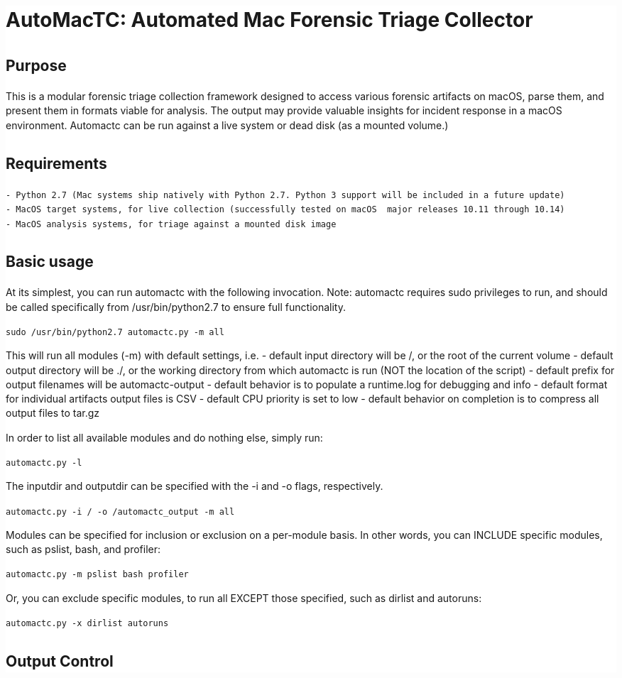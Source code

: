 # AutoMacTC: Automated Mac Forensic Triage Collector

## Purpose

This is a modular forensic triage collection framework designed to access various forensic artifacts on macOS, parse them, and present them in formats viable for analysis. The output may provide valuable insights for incident response in a macOS environment. Automactc can be run against a live system or dead disk (as a mounted volume.)

## Requirements
	- Python 2.7 (Mac systems ship natively with Python 2.7. Python 3 support will be included in a future update)
	- MacOS target systems, for live collection (successfully tested on macOS  major releases 10.11 through 10.14)
	- MacOS analysis systems, for triage against a mounted disk image

## Basic usage

At its simplest, you can run automactc with the following invocation. Note: automactc requires sudo privileges to run, and should be called specifically from /usr/bin/python2.7 to ensure full functionality.
	
	sudo /usr/bin/python2.7 automactc.py -m all

This will run all modules (-m) with default settings, i.e.
	- default input directory will be /, or the root of the current volume
	- default output directory will be ./, or the working directory from which automactc is run (NOT the location of the script)
	- default prefix for output filenames will be automactc-output
	- default behavior is to populate a runtime.log for debugging and info
	- default format for individual artifacts output files is CSV
	- default CPU priority is set to low
	- default behavior on completion is to compress all output files to tar.gz

In order to list all available modules and do nothing else, simply run:

	automactc.py -l

The inputdir and outputdir can be specified with the -i and -o flags, respectively. 
	
	automactc.py -i / -o /automactc_output -m all 

Modules can be specified for inclusion or exclusion on a per-module basis. In other words, you can INCLUDE specific modules, such as pslist, bash, and profiler:
	
	automactc.py -m pslist bash profiler

Or, you can exclude specific modules, to run all EXCEPT those specified, such as dirlist and autoruns:

	automactc.py -x dirlist autoruns


## Output Control
